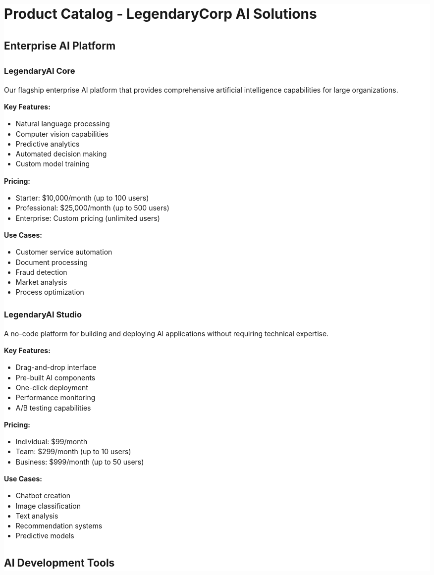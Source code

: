 # Product Catalog - LegendaryCorp AI Solutions

## Enterprise AI Platform

### LegendaryAI Core
Our flagship enterprise AI platform that provides comprehensive artificial intelligence capabilities for large organizations.

**Key Features:**
- Natural language processing
- Computer vision capabilities
- Predictive analytics
- Automated decision making
- Custom model training

**Pricing:**
- Starter: $10,000/month (up to 100 users)
- Professional: $25,000/month (up to 500 users)
- Enterprise: Custom pricing (unlimited users)

**Use Cases:**
- Customer service automation
- Document processing
- Fraud detection
- Market analysis
- Process optimization

### LegendaryAI Studio
A no-code platform for building and deploying AI applications without requiring technical expertise.

**Key Features:**
- Drag-and-drop interface
- Pre-built AI components
- One-click deployment
- Performance monitoring
- A/B testing capabilities

**Pricing:**
- Individual: $99/month
- Team: $299/month (up to 10 users)
- Business: $999/month (up to 50 users)

**Use Cases:**
- Chatbot creation
- Image classification
- Text analysis
- Recommendation systems
- Predictive models

## AI Development Tools
